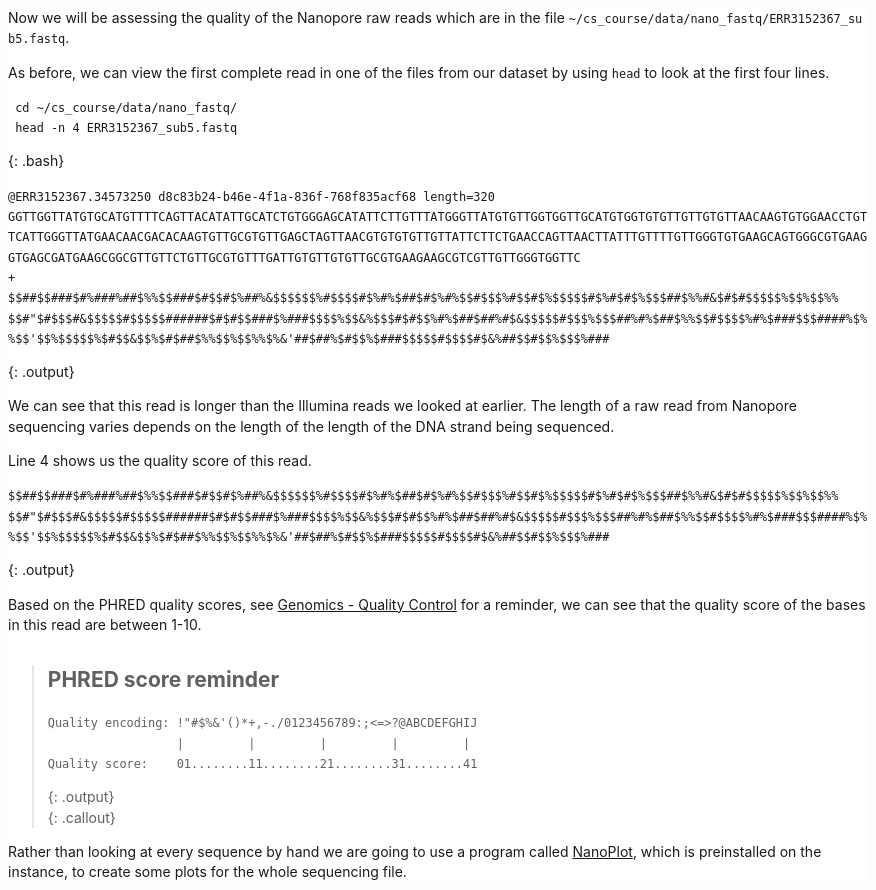 Now we will be assessing the quality of the Nanopore raw reads which are in the file  `~/cs_course/data/nano_fastq/ERR3152367_sub5.fastq`.

As before, we can view the first complete read in one of the files from our dataset by using `head` to look at the first four lines.

~~~
 cd ~/cs_course/data/nano_fastq/
 head -n 4 ERR3152367_sub5.fastq
~~~
{: .bash}

~~~
@ERR3152367.34573250 d8c83b24-b46e-4f1a-836f-768f835acf68 length=320
GGTTGGTTATGTGCATGTTTTCAGTTACATATTGCATCTGTGGGAGCATATTCTTGTTTATGGGTTATGTGTTGGTGGTTGCATGTGGTGTGTTGTTGTGTTAACAAGTGTGGAACCTGTTCATTGGGTTATGAACAACGACACAAGTGTTGCGTGTTGAGCTAGTTAACGTGTGTGTTGTTATTCTTCTGAACCAGTTAACTTATTTGTTTTGTTGGGTGTGAAGCAGTGGGCGTGAAGGTGAGCGATGAAGCGGCGTTGTTCTGTTGCGTGTTTGATTGTGTTGTGTTGCGTGAAGAAGCGTCGTTGTTGGGTGGTTC
+
$$##$$###$#%###%##$%%$$###$#$$#$%##%&$$$$$$%#$$$$#$%#%$##$#$%#%$$#$$$%#$$#$%$$$$$#$%#$#$%$$$##$%%#&$#$#$$$$$%$$%$$%%$$#"$#$$$#&$$$$$#$$$$$######$#$#$$###$%###$$$$%$$&%$$$#$#$$%#%$##$##%#$&$$$$$#$$$%$$$##%#%$##$%%$$#$$$$%#%$###$$$####%$%%$$'$$%$$$$$%$#$$&$$%$#$##$%%$$%$$%%$%&'##$##%$#$$%$###$$$$$#$$$$#$&%##$$#$$%$$$%###
~~~
{: .output}


We can see that this read is longer than the Illumina reads we looked at earlier. The length of a raw read from Nanopore sequencing varies depends on the length of the length of the DNA strand being sequenced.


Line 4 shows us the quality score of this read.

~~~
$$##$$###$#%###%##$%%$$###$#$$#$%##%&$$$$$$%#$$$$#$%#%$##$#$%#%$$#$$$%#$$#$%$$$$$#$%#$#$%$$$##$%%#&$#$#$$$$$%$$%$$%%$$#"$#$$$#&$$$$$#$$$$$######$#$#$$###$%###$$$$%$$&%$$$#$#$$%#%$##$##%#$&$$$$$#$$$%$$$##%#%$##$%%$$#$$$$%#%$###$$$####%$%%$$'$$%$$$$$%$#$$&$$%$#$##$%%$$%$$%%$%&'##$##%$#$$%$###$$$$$#$$$$#$&%##$$#$$%$$$%###
~~~
{: .output}

Based on the PHRED quality scores, see [Genomics - Quality Control](https://cloud-span.github.io/03genomics/01-quality-control/index.html) for a reminder,
we can see that the quality score of the bases in this read are between 1-10.

> ## PHRED score reminder
>~~~
>Quality encoding: !"#$%&'()*+,-./0123456789:;<=>?@ABCDEFGHIJ
>                   |         |         |         |         |
>Quality score:    01........11........21........31........41   
>~~~
> {: .output}                           
{: .callout}

Rather than looking at every sequence by hand we are going to use a program called [NanoPlot](https://github.com/wdecoster/NanoPlot), which is preinstalled on the instance, to create some plots for the whole sequencing file.
